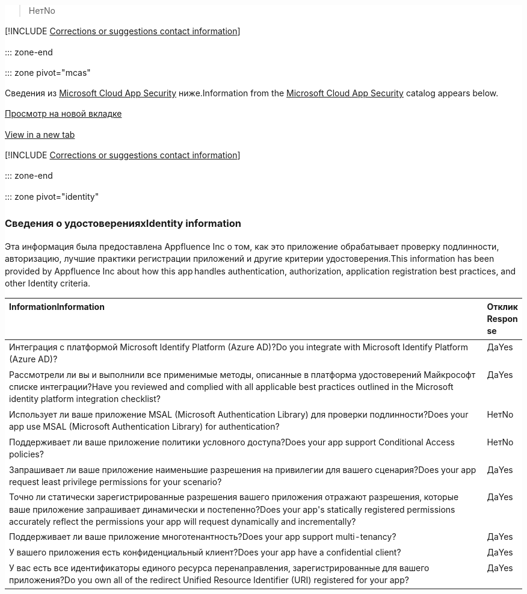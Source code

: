 ><span data-ttu-id="e2b16-190">Нет</span><span class="sxs-lookup"><span data-stu-id="e2b16-190">No</span></span>

[!INCLUDE [Corrections or suggestions contact information](../includes/corrections-or-suggestions.md)]

::: zone-end

::: zone pivot="mcas"

<span data-ttu-id="e2b16-191">Сведения из [Microsoft Cloud App Security](https://www.microsoft.com/enterprise-mobility-security/cloud-app-security) ниже.</span><span class="sxs-lookup"><span data-stu-id="e2b16-191">Information from the [Microsoft Cloud App Security](https://www.microsoft.com/enterprise-mobility-security/cloud-app-security) catalog appears below.</span></span>

<iframe height='1020' title='<span data-ttu-id="e2b16-192">Microsoft Cloud App Security Сведения</span><span class="sxs-lookup"><span data-stu-id="e2b16-192">Microsoft Cloud App Security Information</span></span>' src='https://appmcasinfoprod.azurewebsites.net/#/dashboard/35667' frameborder='no' style='width: 100%;'></iframe><span data-ttu-id="e2b16-193">

<a href="https://appmcasinfoprod.azurewebsites.net/#/dashboard/35667" target="_blank">Просмотр на новой вкладке</a></span><span class="sxs-lookup"><span data-stu-id="e2b16-193">

<a href="https://appmcasinfoprod.azurewebsites.net/#/dashboard/35667" target="_blank">View in a new tab</a></span></span>

[!INCLUDE [Corrections or suggestions contact information](../includes/corrections-or-suggestions.md)]

::: zone-end

::: zone pivot="identity"

### <a name="identity-information"></a><span data-ttu-id="e2b16-194">Сведения о удостоверениях</span><span class="sxs-lookup"><span data-stu-id="e2b16-194">Identity information</span></span>

<span data-ttu-id="e2b16-195">Эта информация была предоставлена Appfluence Inc о том, как это приложение обрабатывает проверку подлинности, авторизацию, лучшие практики регистрации приложений и другие критерии удостоверения.</span><span class="sxs-lookup"><span data-stu-id="e2b16-195">This information has been provided by Appfluence Inc about how this app handles authentication, authorization, application registration best practices, and other Identity criteria.</span></span>

| <span data-ttu-id="e2b16-196">**Information**</span><span class="sxs-lookup"><span data-stu-id="e2b16-196">**Information**</span></span> | <span data-ttu-id="e2b16-197">**Отклик**</span><span class="sxs-lookup"><span data-stu-id="e2b16-197">**Response**</span></span> |
|:----------------|:-------------|
| <span data-ttu-id="e2b16-198">Интеграция с платформой Microsoft Identify Platform (Azure AD)?</span><span class="sxs-lookup"><span data-stu-id="e2b16-198">Do you integrate with Microsoft Identify Platform (Azure AD)?</span></span>  | <span data-ttu-id="e2b16-199">Да</span><span class="sxs-lookup"><span data-stu-id="e2b16-199">Yes</span></span> |
| <span data-ttu-id="e2b16-200">Рассмотрели ли вы и выполнили все применимые методы, описанные в платформа удостоверений Майкрософт списке интеграции?</span><span class="sxs-lookup"><span data-stu-id="e2b16-200">Have you reviewed and complied with all applicable best practices outlined in the Microsoft identity platform integration checklist?</span></span>  | <span data-ttu-id="e2b16-201">Да</span><span class="sxs-lookup"><span data-stu-id="e2b16-201">Yes</span></span> |
| <span data-ttu-id="e2b16-202">Использует ли ваше приложение MSAL (Microsoft Authentication Library) для проверки подлинности?</span><span class="sxs-lookup"><span data-stu-id="e2b16-202">Does your app use MSAL (Microsoft Authentication Library) for authentication?</span></span> | <span data-ttu-id="e2b16-203">Нет</span><span class="sxs-lookup"><span data-stu-id="e2b16-203">No</span></span> |
| <span data-ttu-id="e2b16-204">Поддерживает ли ваше приложение политики условного доступа?</span><span class="sxs-lookup"><span data-stu-id="e2b16-204">Does your app support Conditional Access policies?</span></span> | <span data-ttu-id="e2b16-205">Нет</span><span class="sxs-lookup"><span data-stu-id="e2b16-205">No</span></span> |
| <span data-ttu-id="e2b16-206">Запрашивает ли ваше приложение наименьшие разрешения на привилегии для вашего сценария?</span><span class="sxs-lookup"><span data-stu-id="e2b16-206">Does your app request least privilege permissions for your scenario?</span></span> | <span data-ttu-id="e2b16-207">Да</span><span class="sxs-lookup"><span data-stu-id="e2b16-207">Yes</span></span> |
| <span data-ttu-id="e2b16-208">Точно ли статически зарегистрированные разрешения вашего приложения отражают разрешения, которые ваше приложение запрашивает динамически и постепенно?</span><span class="sxs-lookup"><span data-stu-id="e2b16-208">Does your app's statically registered permissions accurately reflect the permissions your app will request dynamically and incrementally?</span></span> | <span data-ttu-id="e2b16-209">Да</span><span class="sxs-lookup"><span data-stu-id="e2b16-209">Yes</span></span> |
| <span data-ttu-id="e2b16-210">Поддерживает ли ваше приложение многотенантность?</span><span class="sxs-lookup"><span data-stu-id="e2b16-210">Does your app support multi-tenancy?</span></span> | <span data-ttu-id="e2b16-211">Да</span><span class="sxs-lookup"><span data-stu-id="e2b16-211">Yes</span></span> |
| <span data-ttu-id="e2b16-212">У вашего приложения есть конфиденциальный клиент?</span><span class="sxs-lookup"><span data-stu-id="e2b16-212">Does your app have a confidential client?</span></span> | <span data-ttu-id="e2b16-213">Да</span><span class="sxs-lookup"><span data-stu-id="e2b16-213">Yes</span></span> |
| <span data-ttu-id="e2b16-214">У вас есть все идентификаторы единого ресурса перенаправления, зарегистрированные для вашего приложения?</span><span class="sxs-lookup"><span data-stu-id="e2b16-214">Do you own all of the redirect Unified Resource Identifier (URI) registered for your app?</span></span> | <span data-ttu-id="e2b16-215">Да</span><span class="sxs-lookup"><span data-stu-id="e2b16-215">Yes</span></span> |